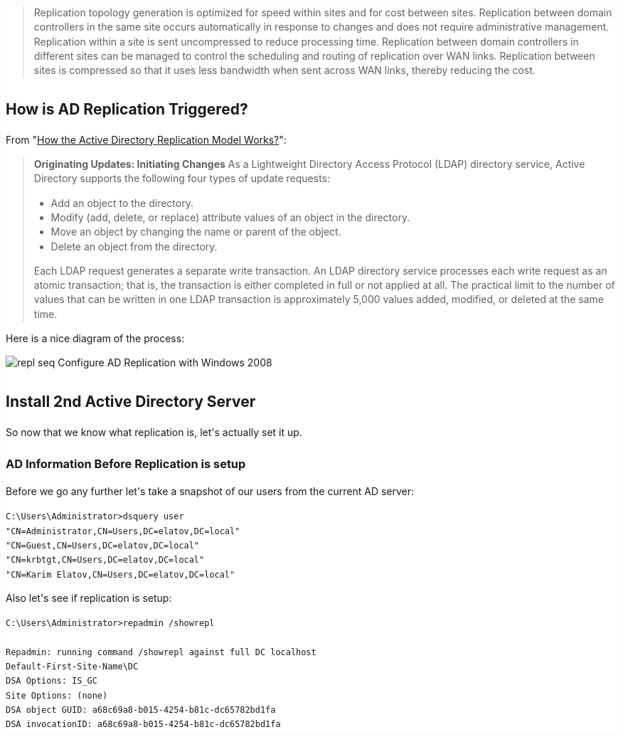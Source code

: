 > Replication topology generation is optimized for speed within sites and for cost between sites. Replication between domain controllers in the same site occurs automatically in response to changes and does not require administrative management. Replication within a site is sent uncompressed to reduce processing time. Replication between domain controllers in different sites can be managed to control the scheduling and routing of replication over WAN links. Replication between sites is compressed so that it uses less bandwidth when sent across WAN links, thereby reducing the cost.

## How is AD Replication Triggered?

From "[How the Active Directory Replication Model Works?](http://technet.microsoft.com/en-us/library/cc772726%28v=ws.10%29.aspx)":

> **Originating Updates: Initiating Changes**
> As a Lightweight Directory Access Protocol (LDAP) directory service, Active Directory supports the following four types of update requests:
>
> *   Add an object to the directory.
> *   Modify (add, delete, or replace) attribute values of an object in the directory.
> *   Move an object by changing the name or parent of the object.
> *   Delete an object from the directory.
>
> Each LDAP request generates a separate write transaction. An LDAP directory service processes each write request as an atomic transaction; that is, the transaction is either completed in full or not applied at all. The practical limit to the number of values that can be written in one LDAP transaction is approximately 5,000 values added, modified, or deleted at the same time.

Here is a nice diagram of the process:

![repl seq Configure AD Replication with Windows 2008](https://github.com/elatov/uploads/raw/master/2013/05/repl_seq.png)

## Install 2nd Active Directory Server

So now that we know what replication is, let's actually set it up.

### AD Information Before Replication is setup

Before we go any further let's take a snapshot of our users from the current AD server:

    C:\Users\Administrator>dsquery user
    "CN=Administrator,CN=Users,DC=elatov,DC=local"
    "CN=Guest,CN=Users,DC=elatov,DC=local"
    "CN=krbtgt,CN=Users,DC=elatov,DC=local"
    "CN=Karim Elatov,CN=Users,DC=elatov,DC=local"


Also let's see if replication is setup:

    C:\Users\Administrator>repadmin /showrepl
    
    Repadmin: running command /showrepl against full DC localhost
    Default-First-Site-Name\DC
    DSA Options: IS_GC
    Site Options: (none)
    DSA object GUID: a68c69a8-b015-4254-b81c-dc65782bd1fa
    DSA invocationID: a68c69a8-b015-4254-b81c-dc65782bd1fa
